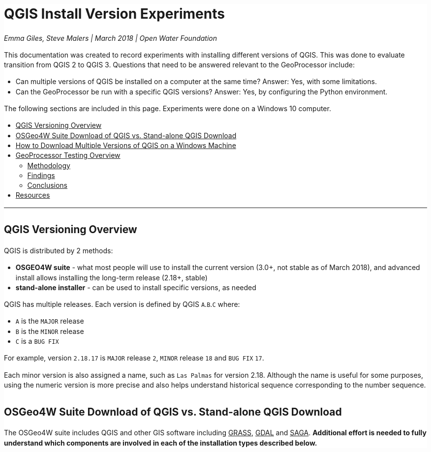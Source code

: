 # QGIS Install Version Experiments #

*Emma Giles, Steve Malers | March 2018 | Open Water Foundation*

This documentation was created to record experiments with installing different versions of QGIS.
This was done to evaluate transition from QGIS 2 to QGIS 3.
Questions that need to be answered relevant to the GeoProcessor include:

* Can multiple versions of QGIS be installed on a computer at the same time? Answer:  Yes, with some limitations.
* Can the GeoProcessor be run with a specific QGIS versions? Answer:  Yes, by configuring the Python environment.

The following sections are included in this page.  Experiments were done on a Windows 10 computer.

* [QGIS Versioning Overview](#qgis-versioning-overview)
* [OSGeo4W Suite Download of QGIS vs. Stand-alone QGIS Download](#osgeo4w-suite-download-of-qgis-vs-stand-alone-qgis-download)
* [How to Download Multiple Versions of QGIS on a Windows Machine](#how-to-download-multiple-versions-of-qgis-on-a-windows-machine)
* [GeoProcessor Testing Overview](#geoprocessor-testing-overview)
	+ [Methodology](#methodology)
	+ [Findings](#findings)
	+ [Conclusions](#conclusions)
* [Resources](#resources)

----

## QGIS Versioning Overview ##

QGIS is distributed by 2 methods: 

* **OSGEO4W suite** - what most people will use to install the current version (3.0+, not stable as of March 2018),
and advanced install allows installing the long-term release (2.18+, stable)
* **stand-alone installer** - can be used to install specific versions, as needed

QGIS has multiple releases. Each version is defined by QGIS `A`.`B`.`C` where: 

* `A` is the `MAJOR` release
* `B` is the `MINOR` release
* `C` is a `BUG FIX`

For example, version `2.18.17`  is `MAJOR` release `2`, `MINOR` release `18` and `BUG FIX` `17`.

Each minor version is also assigned a name, such as `Las Palmas` for version 2.18.
Although the name is useful for some purposes, using the numeric version is more precise
and also helps understand historical sequence corresponding to the number sequence.

## OSGeo4W Suite Download of QGIS vs. Stand-alone QGIS Download ##

The OSGeo4W suite includes QGIS and other GIS software including [GRASS](https://grass.osgeo.org/),
[GDAL](http://www.gdal.org/) and [SAGA](http://saga-gis.org/en/index.html).
**Additional effort is needed to fully understand which components are involved in
each of the installation types described below.**
